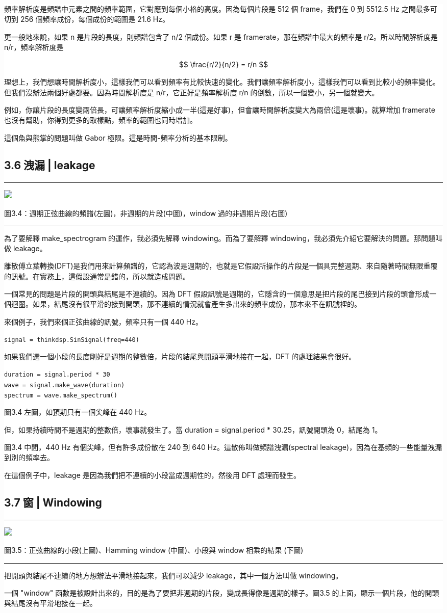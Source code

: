 頻率解析度是頻譜中元素之間的頻率範圍，它對應到每個小格的高度。因為每個片段是 512 個 frame，我們在 0 到 5512.5 Hz 之間最多可切到 256 個頻率成份，每個成份的範圍是 21.6 Hz。

更一般地來說，如果 n 是片段的長度，則頻譜包含了 n/2 個成份。如果 r 是 framerate，那在頻譜中最大的頻率是 r/2。所以時間解析度是 n/r，頻率解析度是

$$ \frac{r/2}{n/2} = r/n $$

理想上，我們想讓時間解析度小，這樣我們可以看到頻率有比較快速的變化。我們讓頻率解析度小，這樣我們可以看到比較小的頻率變化。但我們沒辦法兩個好處都要。因為時間解析度是 n/r，它正好是頻率解析度 r/n 的倒數，所以一個變小，另一個就變大。

例如，你讓片段的長度變兩倍長，可讓頻率解析度縮小成一半(這是好事)，但會讓時間解析度變大為兩倍(這是壞事)。就算增加 framerate 也沒有幫助，你得到更多的取樣點，頻率的範圍也同時增加。

這個魚與熊掌的問題叫做 Gabor 極限。這是時間-頻率分析的基本限制。

## 3.6 洩漏 | leakage

***
![](http://greenteapress.com/thinkdsp/html/thinkdsp015.png)

圖3.4：週期正弦曲線的頻譜(左圖)，非週期的片段(中圖)，window 過的非週期片段(右圖)
***

為了要解釋 make_spectrogram 的運作，我必須先解釋 windowing。而為了要解釋 windowing，我必須先介紹它要解決的問題。那問題叫做 leakage。

離散傅立葉轉換(DFT)是我們用來計算頻譜的，它認為波是週期的，也就是它假設所操作的片段是一個具完整週期、來自隨著時間無限重覆的訊號。在實務上，這假設通常是錯的，所以就造成問題。

一個常見的問題是片段的開頭與結尾是不連續的。因為 DFT 假設訊號是週期的，它隱含的一個意思是把片段的尾巴接到片段的頭會形成一個迴圈。如果，結尾沒有很平滑的接到開頭，那不連續的情況就會產生多出來的頻率成份，那本來不在訊號裡的。

來個例子，我們來個正弦曲線的訊號，頻率只有一個 440 Hz。

    signal = thinkdsp.SinSignal(freq=440)

如果我們選一個小段的長度剛好是週期的整數倍，片段的結尾與開頭平滑地接在一起，DFT 的處理結果會很好。

    duration = signal.period * 30
    wave = signal.make_wave(duration)
    spectrum = wave.make_spectrum()
    
圖3.4 左圖，如預期只有一個尖峰在 440 Hz。

但，如果持續時間不是週期的整數倍，壞事就發生了。當 duration = signal.period * 30.25，訊號開頭為 0，結尾為 1。

圖3.4 中間，440 Hz 有個尖峰，但有許多成份散在 240 到 640 Hz。這散佈叫做頻譜洩漏(spectral leakage)，因為在基頻的一些能量洩漏到別的頻率去。

在這個例子中，leakage 是因為我們把不連續的小段當成週期性的，然後用 DFT 處理而發生。

## 3.7 窗 | Windowing

***
![](http://greenteapress.com/thinkdsp/html/thinkdsp016.png)

圖3.5：正弦曲線的小段(上圖)、Hamming window (中圖)、小段與 window 相乘的結果 (下圖)
***

把開頭與結尾不連續的地方想辦法平滑地接起來，我們可以減少 leakage，其中一個方法叫做 windowing。

一個 "window" 函數是被設計出來的，目的是為了要把非週期的片段，變成長得像是週期的樣子。圖3.5 的上面，顯示一個片段，他的開頭與結尾沒有平滑地接在一起。
